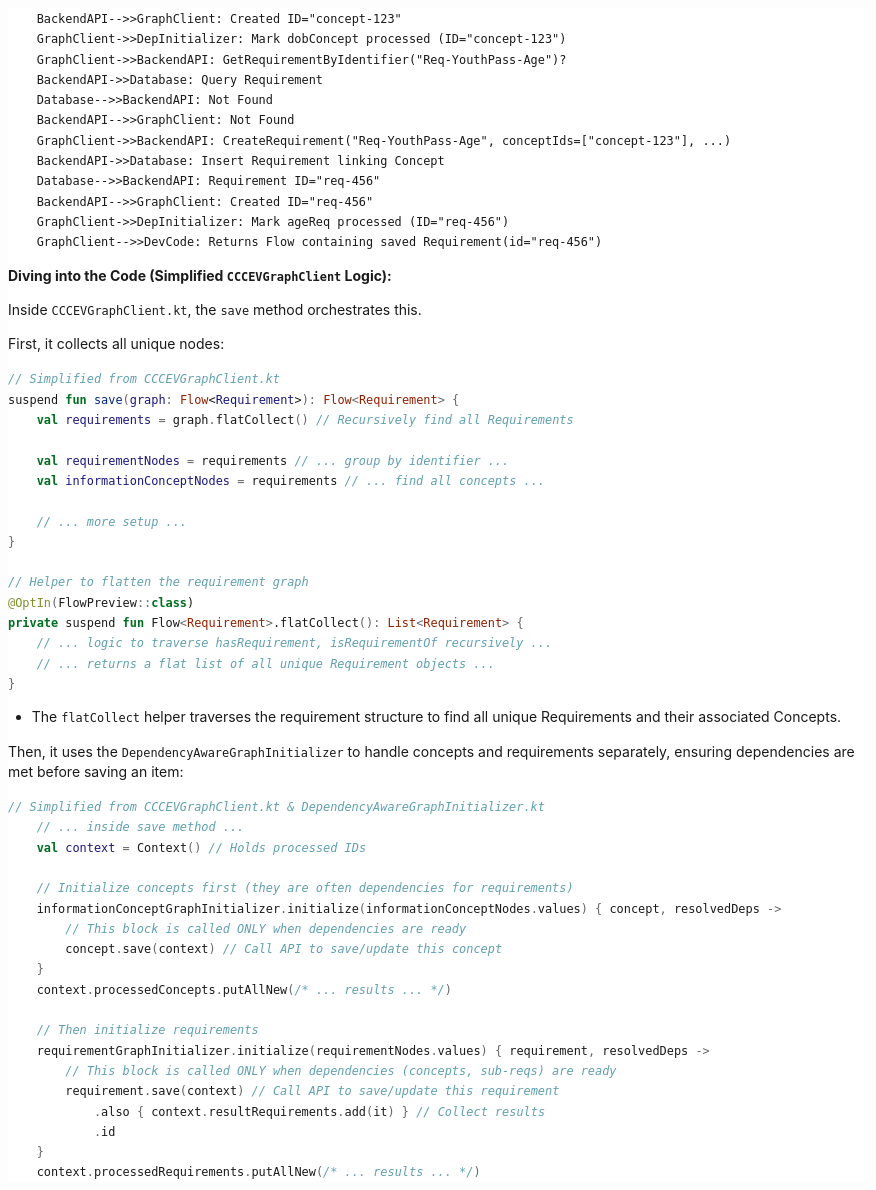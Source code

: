 ```mermaid
    BackendAPI-->>GraphClient: Created ID="concept-123"
    GraphClient->>DepInitializer: Mark dobConcept processed (ID="concept-123")
    GraphClient->>BackendAPI: GetRequirementByIdentifier("Req-YouthPass-Age")?
    BackendAPI->>Database: Query Requirement
    Database-->>BackendAPI: Not Found
    BackendAPI-->>GraphClient: Not Found
    GraphClient->>BackendAPI: CreateRequirement("Req-YouthPass-Age", conceptIds=["concept-123"], ...)
    BackendAPI->>Database: Insert Requirement linking Concept
    Database-->>BackendAPI: Requirement ID="req-456"
    BackendAPI-->>GraphClient: Created ID="req-456"
    GraphClient->>DepInitializer: Mark ageReq processed (ID="req-456")
    GraphClient-->>DevCode: Returns Flow containing saved Requirement(id="req-456")
```

**Diving into the Code (Simplified `CCCEVGraphClient` Logic):**

Inside `CCCEVGraphClient.kt`, the `save` method orchestrates this.

First, it collects all unique nodes:
```kotlin
// Simplified from CCCEVGraphClient.kt
suspend fun save(graph: Flow<Requirement>): Flow<Requirement> {
    val requirements = graph.flatCollect() // Recursively find all Requirements

    val requirementNodes = requirements // ... group by identifier ...
    val informationConceptNodes = requirements // ... find all concepts ...

    // ... more setup ...
}

// Helper to flatten the requirement graph
@OptIn(FlowPreview::class)
private suspend fun Flow<Requirement>.flatCollect(): List<Requirement> {
    // ... logic to traverse hasRequirement, isRequirementOf recursively ...
    // ... returns a flat list of all unique Requirement objects ...
}
```
*   The `flatCollect` helper traverses the requirement structure to find all unique Requirements and their associated Concepts.

Then, it uses the `DependencyAwareGraphInitializer` to handle concepts and requirements separately, ensuring dependencies are met before saving an item:

```kotlin
// Simplified from CCCEVGraphClient.kt & DependencyAwareGraphInitializer.kt
    // ... inside save method ...
    val context = Context() // Holds processed IDs

    // Initialize concepts first (they are often dependencies for requirements)
    informationConceptGraphInitializer.initialize(informationConceptNodes.values) { concept, resolvedDeps ->
        // This block is called ONLY when dependencies are ready
        concept.save(context) // Call API to save/update this concept
    }
    context.processedConcepts.putAllNew(/* ... results ... */)

    // Then initialize requirements
    requirementGraphInitializer.initialize(requirementNodes.values) { requirement, resolvedDeps ->
        // This block is called ONLY when dependencies (concepts, sub-reqs) are ready
        requirement.save(context) // Call API to save/update this requirement
            .also { context.resultRequirements.add(it) } // Collect results
            .id
    }
    context.processedRequirements.putAllNew(/* ... results ... */)

```